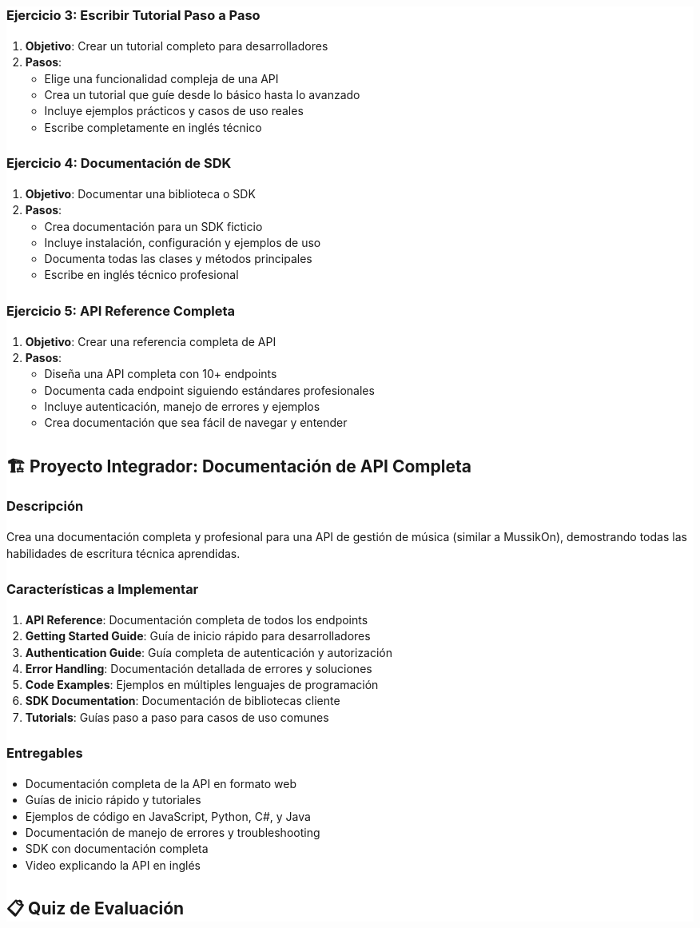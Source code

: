 ### **Ejercicio 3: Escribir Tutorial Paso a Paso**
1. **Objetivo**: Crear un tutorial completo para desarrolladores
2. **Pasos**:
   - Elige una funcionalidad compleja de una API
   - Crea un tutorial que guíe desde lo básico hasta lo avanzado
   - Incluye ejemplos prácticos y casos de uso reales
   - Escribe completamente en inglés técnico

### **Ejercicio 4: Documentación de SDK**
1. **Objetivo**: Documentar una biblioteca o SDK
2. **Pasos**:
   - Crea documentación para un SDK ficticio
   - Incluye instalación, configuración y ejemplos de uso
   - Documenta todas las clases y métodos principales
   - Escribe en inglés técnico profesional

### **Ejercicio 5: API Reference Completa**
1. **Objetivo**: Crear una referencia completa de API
2. **Pasos**:
   - Diseña una API completa con 10+ endpoints
   - Documenta cada endpoint siguiendo estándares profesionales
   - Incluye autenticación, manejo de errores y ejemplos
   - Crea documentación que sea fácil de navegar y entender

## 🏗️ **Proyecto Integrador: Documentación de API Completa**

### **Descripción**
Crea una documentación completa y profesional para una API de gestión de música (similar a MussikOn), demostrando todas las habilidades de escritura técnica aprendidas.

### **Características a Implementar**
1. **API Reference**: Documentación completa de todos los endpoints
2. **Getting Started Guide**: Guía de inicio rápido para desarrolladores
3. **Authentication Guide**: Guía completa de autenticación y autorización
4. **Error Handling**: Documentación detallada de errores y soluciones
5. **Code Examples**: Ejemplos en múltiples lenguajes de programación
6. **SDK Documentation**: Documentación de bibliotecas cliente
7. **Tutorials**: Guías paso a paso para casos de uso comunes

### **Entregables**
- Documentación completa de la API en formato web
- Guías de inicio rápido y tutoriales
- Ejemplos de código en JavaScript, Python, C#, y Java
- Documentación de manejo de errores y troubleshooting
- SDK con documentación completa
- Video explicando la API en inglés

## 📋 **Quiz de Evaluación**
